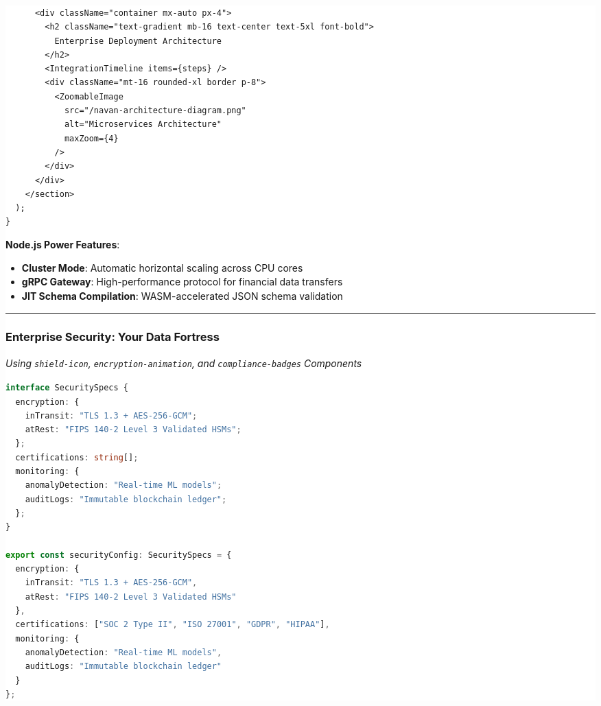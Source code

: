 ```tsx
      <div className="container mx-auto px-4">
        <h2 className="text-gradient mb-16 text-center text-5xl font-bold">
          Enterprise Deployment Architecture
        </h2>
        <IntegrationTimeline items={steps} />
        <div className="mt-16 rounded-xl border p-8">
          <ZoomableImage
            src="/navan-architecture-diagram.png"
            alt="Microservices Architecture"
            maxZoom={4}
          />
        </div>
      </div>
    </section>
  );
}
```

**Node.js Power Features**:  
- **Cluster Mode**: Automatic horizontal scaling across CPU cores  
- **gRPC Gateway**: High-performance protocol for financial data transfers  
- **JIT Schema Compilation**: WASM-accelerated JSON schema validation  

---

### **Enterprise Security: Your Data Fortress**  
*Using `shield-icon`, `encryption-animation`, and `compliance-badges` Components*

```typescript
interface SecuritySpecs {
  encryption: {
    inTransit: "TLS 1.3 + AES-256-GCM";
    atRest: "FIPS 140-2 Level 3 Validated HSMs";
  };
  certifications: string[];
  monitoring: {
    anomalyDetection: "Real-time ML models";
    auditLogs: "Immutable blockchain ledger";
  };
}

export const securityConfig: SecuritySpecs = {
  encryption: {
    inTransit: "TLS 1.3 + AES-256-GCM",
    atRest: "FIPS 140-2 Level 3 Validated HSMs"
  },
  certifications: ["SOC 2 Type II", "ISO 27001", "GDPR", "HIPAA"],
  monitoring: {
    anomalyDetection: "Real-time ML models",
    auditLogs: "Immutable blockchain ledger"
  }
};
```
